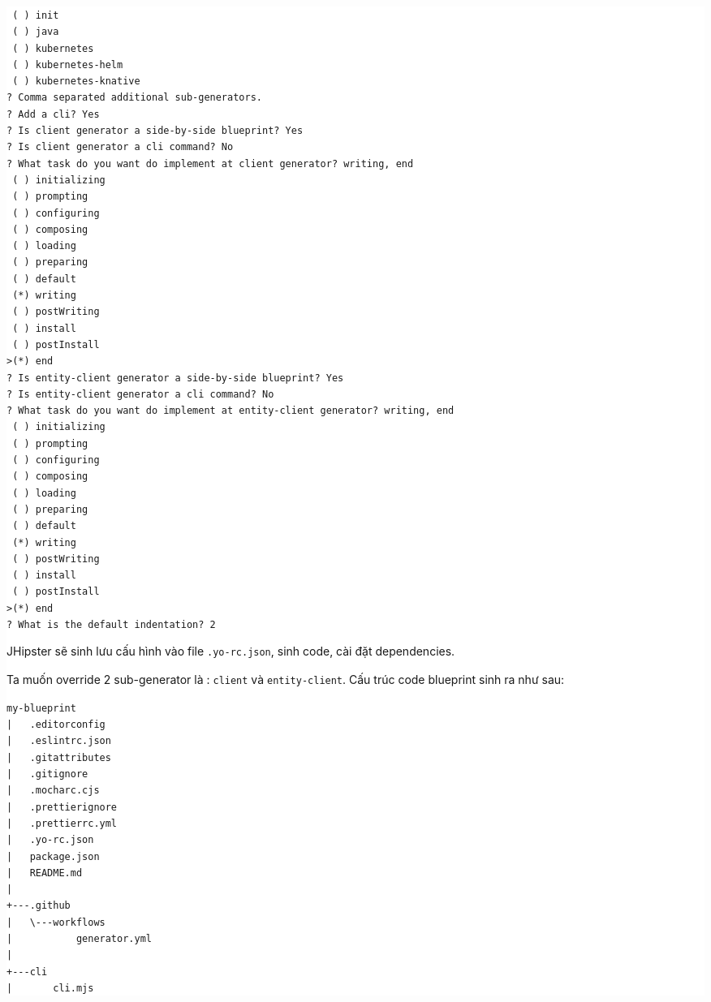 ```txt
 ( ) init
 ( ) java
 ( ) kubernetes
 ( ) kubernetes-helm
 ( ) kubernetes-knative
? Comma separated additional sub-generators.
? Add a cli? Yes
? Is client generator a side-by-side blueprint? Yes
? Is client generator a cli command? No
? What task do you want do implement at client generator? writing, end
 ( ) initializing
 ( ) prompting
 ( ) configuring
 ( ) composing
 ( ) loading
 ( ) preparing
 ( ) default
 (*) writing
 ( ) postWriting
 ( ) install
 ( ) postInstall
>(*) end
? Is entity-client generator a side-by-side blueprint? Yes
? Is entity-client generator a cli command? No
? What task do you want do implement at entity-client generator? writing, end
 ( ) initializing
 ( ) prompting
 ( ) configuring
 ( ) composing
 ( ) loading
 ( ) preparing
 ( ) default
 (*) writing
 ( ) postWriting
 ( ) install
 ( ) postInstall
>(*) end
? What is the default indentation? 2
```

JHipster sẽ sinh lưu cấu hình vào file `.yo-rc.json`, sinh code, cài đặt dependencies.

Ta muốn override 2 sub-generator là : `client` và `entity-client`. Cấu trúc code blueprint sinh ra như sau:

```txt
my-blueprint
|   .editorconfig
|   .eslintrc.json
|   .gitattributes
|   .gitignore
|   .mocharc.cjs
|   .prettierignore
|   .prettierrc.yml
|   .yo-rc.json
|   package.json
|   README.md
|
+---.github
|   \---workflows
|           generator.yml
|
+---cli
|       cli.mjs
```